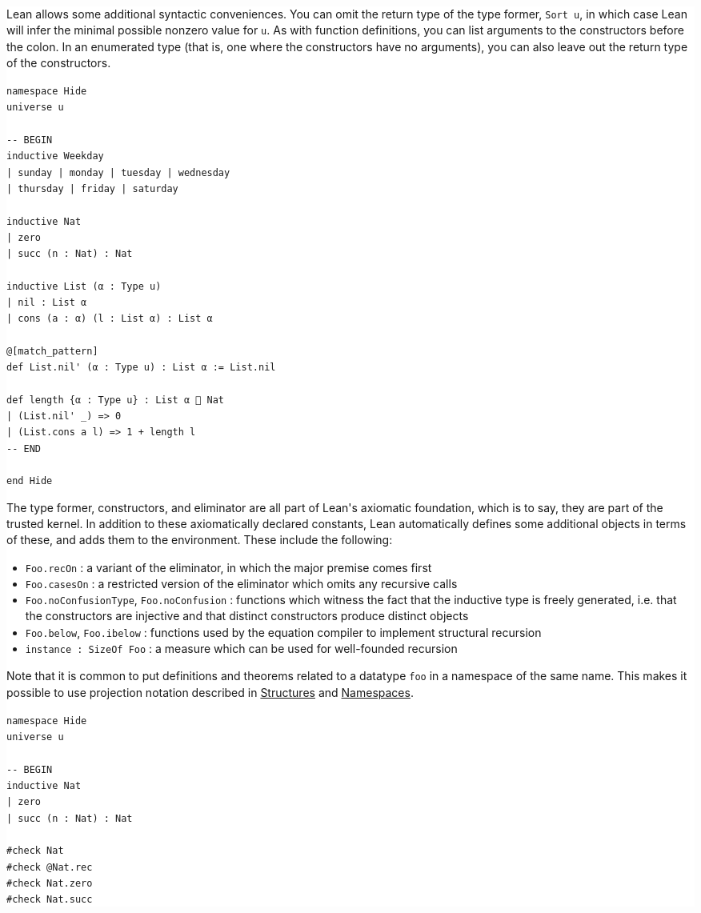 Lean allows some additional syntactic conveniences. You can omit the return type of the type former, ``Sort u``, in which case Lean will infer the minimal possible nonzero value for ``u``. As with function definitions, you can list arguments to the constructors before the colon. In an enumerated type (that is, one where the constructors have no arguments), you can also leave out the return type of the constructors.

```lean
namespace Hide
universe u

-- BEGIN
inductive Weekday
| sunday | monday | tuesday | wednesday
| thursday | friday | saturday

inductive Nat
| zero
| succ (n : Nat) : Nat

inductive List (α : Type u)
| nil : List α
| cons (a : α) (l : List α) : List α

@[match_pattern]
def List.nil' (α : Type u) : List α := List.nil

def length {α : Type u} : List α  Nat
| (List.nil' _) => 0
| (List.cons a l) => 1 + length l
-- END

end Hide
```

The type former, constructors, and eliminator are all part of Lean's axiomatic foundation, which is to say, they are part of the trusted kernel. In addition to these axiomatically declared constants, Lean automatically defines some additional objects in terms of these, and adds them to the environment. These include the following:

- ``Foo.recOn`` : a variant of the eliminator, in which the major premise comes first
- ``Foo.casesOn`` : a restricted version of the eliminator which omits any recursive calls
- ``Foo.noConfusionType``, ``Foo.noConfusion`` : functions which witness the fact that the inductive type is freely generated, i.e. that the constructors are injective and that distinct constructors produce distinct objects
- ``Foo.below``, ``Foo.ibelow`` : functions used by the equation compiler to implement structural recursion
- ``instance : SizeOf Foo`` : a measure which can be used for well-founded recursion

Note that it is common to put definitions and theorems related to a datatype ``foo`` in a namespace of the same name. This makes it possible to use projection notation described in [Structures](struct.md#structures) and [Namespaces](namespaces.md#namespaces).

```lean
namespace Hide
universe u

-- BEGIN
inductive Nat
| zero
| succ (n : Nat) : Nat

#check Nat
#check @Nat.rec
#check Nat.zero
#check Nat.succ

```